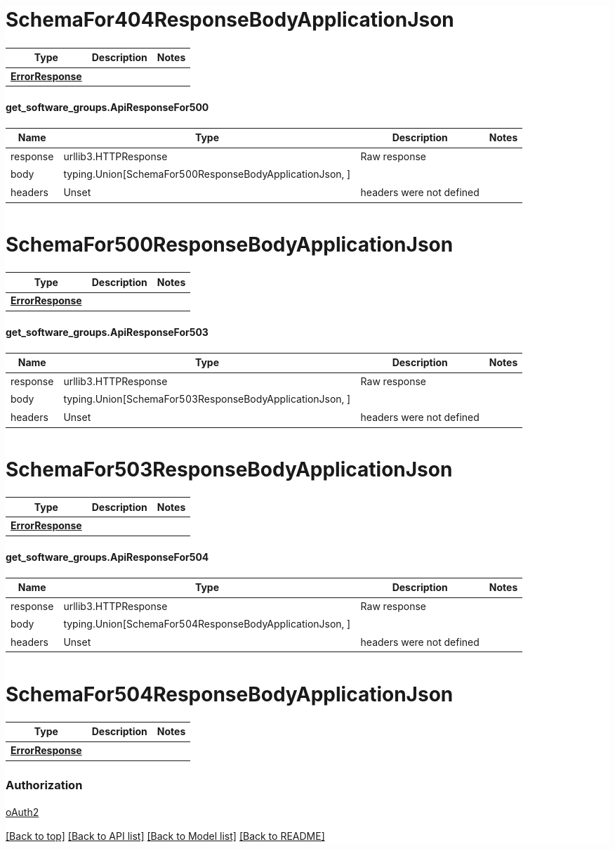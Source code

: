 # SchemaFor404ResponseBodyApplicationJson
Type | Description  | Notes
------------- | ------------- | -------------
[**ErrorResponse**](../../models/ErrorResponse.md) |  | 


#### get_software_groups.ApiResponseFor500
Name | Type | Description  | Notes
------------- | ------------- | ------------- | -------------
response | urllib3.HTTPResponse | Raw response |
body | typing.Union[SchemaFor500ResponseBodyApplicationJson, ] |  |
headers | Unset | headers were not defined |

# SchemaFor500ResponseBodyApplicationJson
Type | Description  | Notes
------------- | ------------- | -------------
[**ErrorResponse**](../../models/ErrorResponse.md) |  | 


#### get_software_groups.ApiResponseFor503
Name | Type | Description  | Notes
------------- | ------------- | ------------- | -------------
response | urllib3.HTTPResponse | Raw response |
body | typing.Union[SchemaFor503ResponseBodyApplicationJson, ] |  |
headers | Unset | headers were not defined |

# SchemaFor503ResponseBodyApplicationJson
Type | Description  | Notes
------------- | ------------- | -------------
[**ErrorResponse**](../../models/ErrorResponse.md) |  | 


#### get_software_groups.ApiResponseFor504
Name | Type | Description  | Notes
------------- | ------------- | ------------- | -------------
response | urllib3.HTTPResponse | Raw response |
body | typing.Union[SchemaFor504ResponseBodyApplicationJson, ] |  |
headers | Unset | headers were not defined |

# SchemaFor504ResponseBodyApplicationJson
Type | Description  | Notes
------------- | ------------- | -------------
[**ErrorResponse**](../../models/ErrorResponse.md) |  | 


### Authorization

[oAuth2](../../../README.md#oAuth2)

[[Back to top]](#__pageTop) [[Back to API list]](../../../README.md#documentation-for-api-endpoints) [[Back to Model list]](../../../README.md#documentation-for-models) [[Back to README]](../../../README.md)

